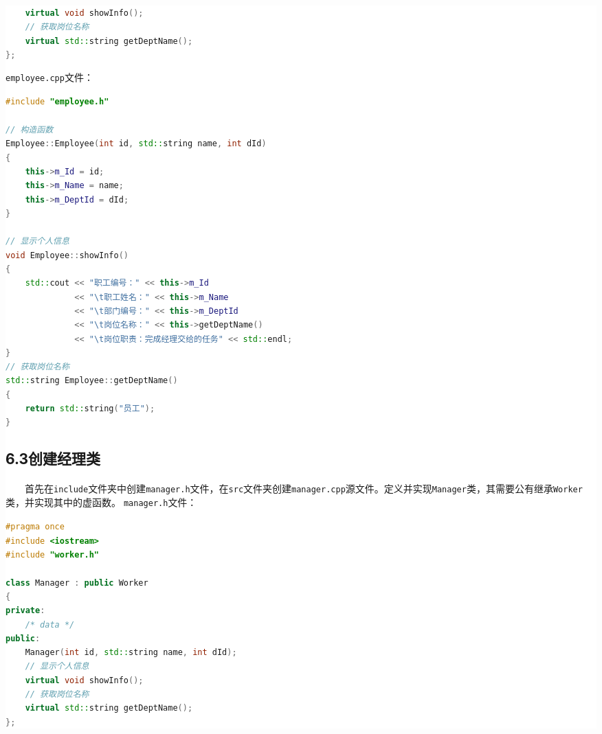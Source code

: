 ```cpp
    virtual void showInfo();
    // 获取岗位名称
    virtual std::string getDeptName();
};
```
`employee.cpp`文件：
```cpp
#include "employee.h"

// 构造函数
Employee::Employee(int id, std::string name, int dId)
{
    this->m_Id = id;
    this->m_Name = name;
    this->m_DeptId = dId;
}

// 显示个人信息
void Employee::showInfo()
{
    std::cout << "职工编号：" << this->m_Id
              << "\t职工姓名：" << this->m_Name
              << "\t部门编号：" << this->m_DeptId
              << "\t岗位名称：" << this->getDeptName()
              << "\t岗位职责：完成经理交给的任务" << std::endl;
}
// 获取岗位名称
std::string Employee::getDeptName()
{
    return std::string("员工");
}
```

## 6.3创建经理类

&emsp;&emsp;首先在`include`文件夹中创建`manager.h`文件，在`src`文件夹创建`manager.cpp`源文件。定义并实现`Manager`类，其需要公有继承`Worker`类，并实现其中的虚函数。
`manager.h`文件：
```cpp
#pragma once
#include <iostream>
#include "worker.h"

class Manager : public Worker
{
private:
    /* data */
public:
    Manager(int id, std::string name, int dId);
    // 显示个人信息
    virtual void showInfo();
    // 获取岗位名称
    virtual std::string getDeptName();
};
```
